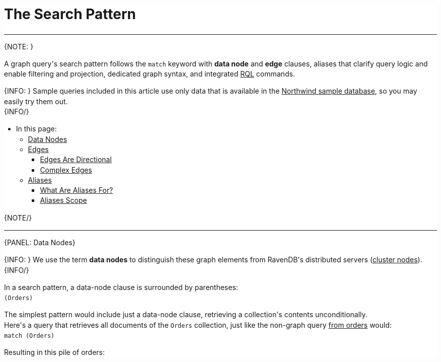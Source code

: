 ﻿# The Search Pattern  

---

{NOTE: }

A graph query's search pattern follows the `match` keyword with **data node** and **edge** clauses, 
aliases that clarify query logic and enable filtering and projection, dedicated graph syntax, and 
integrated [RQL](../../../client-api/session/querying/what-is-rql) commands.  

{INFO: }
Sample queries included in this article use only data that is available in the 
[Northwind sample database](../../../studio/database/tasks/create-sample-data#creating-sample-data), 
so you may easily try them out.  
{INFO/}

* In this page:  
  * [Data Nodes](../../../indexes/querying/graph/graph-queries-the-search-pattern#data-nodes)  
  * [Edges](../../../indexes/querying/graph/graph-queries-the-search-pattern#edges)  
     * [Edges Are Directional](../../../indexes/querying/graph/graph-queries-the-search-pattern#edges-are-directional)  
     * [Complex Edges](../../../indexes/querying/graph/graph-queries-the-search-pattern#complex-edges)  
  * [Aliases](../../../indexes/querying/graph/graph-queries-the-search-pattern#aliases)  
     * [What Are Aliases For?](../../../indexes/querying/graph/graph-queries-the-search-pattern#what-are-aliases-for)  
     * [Aliases Scope](../../../indexes/querying/graph/graph-queries-the-search-pattern#aliases-scope)  
   
{NOTE/}

---

{PANEL: Data Nodes}

{INFO: }
We use the term **data nodes** to distinguish these graph elements from 
RavenDB's distributed servers 
([cluster nodes](../../../glossary/cluster-node#glossary-ravendb-cluster-node)).  
{INFO/}

In a search pattern, a data-node clause is surrounded by parentheses:  
`(Orders)`  

The simplest pattern would include just a data-node clause, retrieving a collection's 
contents unconditionally.  
Here's a query that retrieves all documents of the `Orders` collection, just like 
the non-graph query [from orders](../../../client-api/session/querying/what-is-rql#from) would:  
`match (Orders)`  

Resulting in this pile of orders:  
